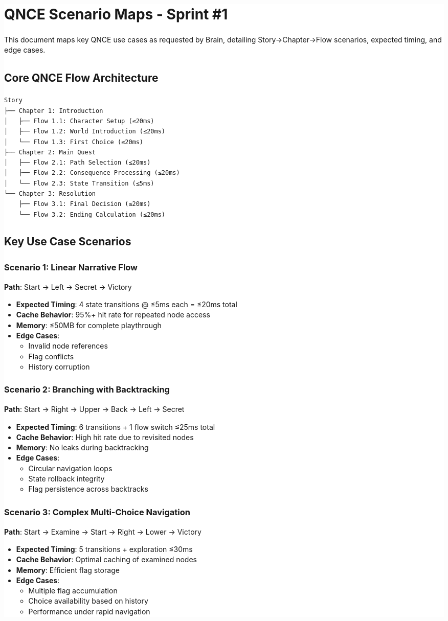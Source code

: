 # QNCE Scenario Maps - Sprint #1

This document maps key QNCE use cases as requested by Brain, detailing Story→Chapter→Flow scenarios, expected timing, and edge cases.

## Core QNCE Flow Architecture

```
Story
├── Chapter 1: Introduction
│   ├── Flow 1.1: Character Setup (≤20ms)
│   ├── Flow 1.2: World Introduction (≤20ms)
│   └── Flow 1.3: First Choice (≤20ms)
├── Chapter 2: Main Quest
│   ├── Flow 2.1: Path Selection (≤20ms)
│   ├── Flow 2.2: Consequence Processing (≤20ms)
│   └── Flow 2.3: State Transition (≤5ms)
└── Chapter 3: Resolution
    ├── Flow 3.1: Final Decision (≤20ms)
    └── Flow 3.2: Ending Calculation (≤20ms)
```

## Key Use Case Scenarios

### Scenario 1: Linear Narrative Flow
**Path**: Start → Left → Secret → Victory
- **Expected Timing**: 4 state transitions @ ≤5ms each = ≤20ms total
- **Cache Behavior**: 95%+ hit rate for repeated node access
- **Memory**: ≤50MB for complete playthrough
- **Edge Cases**: 
  - Invalid node references
  - Flag conflicts
  - History corruption

### Scenario 2: Branching with Backtracking
**Path**: Start → Right → Upper → Back → Left → Secret
- **Expected Timing**: 6 transitions + 1 flow switch ≤25ms total
- **Cache Behavior**: High hit rate due to revisited nodes
- **Memory**: No leaks during backtracking
- **Edge Cases**:
  - Circular navigation loops
  - State rollback integrity
  - Flag persistence across backtracks

### Scenario 3: Complex Multi-Choice Navigation
**Path**: Start → Examine → Start → Right → Lower → Victory
- **Expected Timing**: 5 transitions + exploration ≤30ms
- **Cache Behavior**: Optimal caching of examined nodes
- **Memory**: Efficient flag storage
- **Edge Cases**:
  - Multiple flag accumulation
  - Choice availability based on history
  - Performance under rapid navigation
